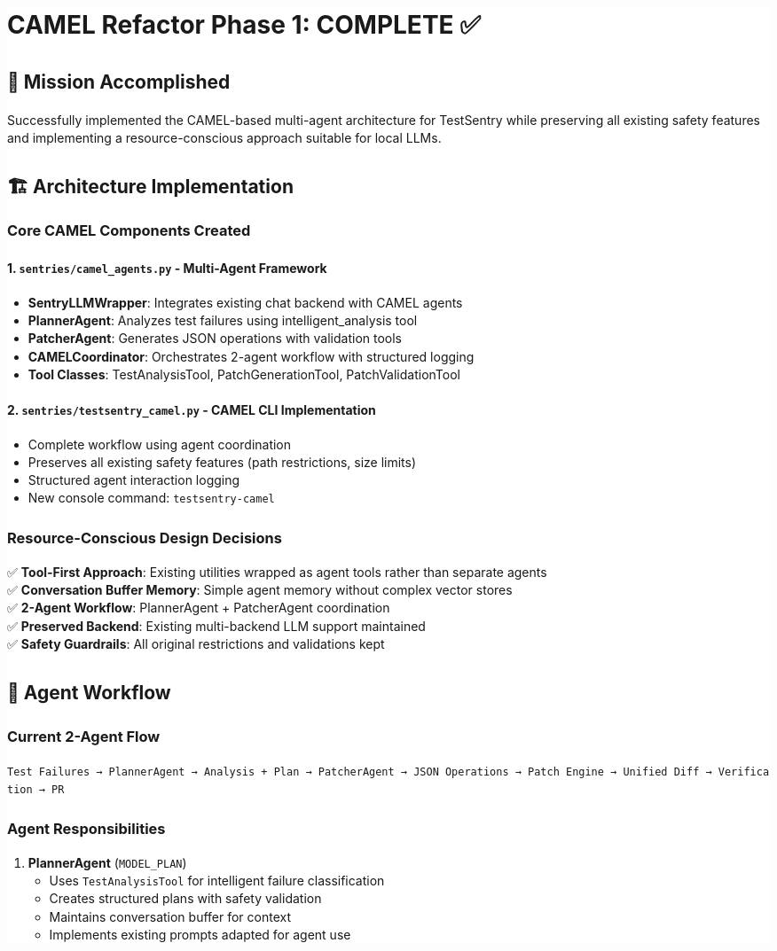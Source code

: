 # CAMEL Refactor Phase 1: COMPLETE ✅

## 🎯 Mission Accomplished

Successfully implemented the CAMEL-based multi-agent architecture for TestSentry while preserving all existing safety features and implementing a resource-conscious approach suitable for local LLMs.

## 🏗️ Architecture Implementation

### **Core CAMEL Components Created**

#### 1. **`sentries/camel_agents.py`** - Multi-Agent Framework
- **SentryLLMWrapper**: Integrates existing chat backend with CAMEL agents
- **PlannerAgent**: Analyzes test failures using intelligent_analysis tool
- **PatcherAgent**: Generates JSON operations with validation tools
- **CAMELCoordinator**: Orchestrates 2-agent workflow with structured logging
- **Tool Classes**: TestAnalysisTool, PatchGenerationTool, PatchValidationTool

#### 2. **`sentries/testsentry_camel.py`** - CAMEL CLI Implementation
- Complete workflow using agent coordination
- Preserves all existing safety features (path restrictions, size limits)
- Structured agent interaction logging
- New console command: `testsentry-camel`

### **Resource-Conscious Design Decisions**

✅ **Tool-First Approach**: Existing utilities wrapped as agent tools rather than separate agents  
✅ **Conversation Buffer Memory**: Simple agent memory without complex vector stores  
✅ **2-Agent Workflow**: PlannerAgent + PatcherAgent coordination  
✅ **Preserved Backend**: Existing multi-backend LLM support maintained  
✅ **Safety Guardrails**: All original restrictions and validations kept  

## 🔄 Agent Workflow

### **Current 2-Agent Flow**
```
Test Failures → PlannerAgent → Analysis + Plan → PatcherAgent → JSON Operations → Patch Engine → Unified Diff → Verification → PR
```

### **Agent Responsibilities**

1. **PlannerAgent** (`MODEL_PLAN`)
   - Uses `TestAnalysisTool` for intelligent failure classification
   - Creates structured plans with safety validation
   - Maintains conversation buffer for context
   - Implements existing prompts adapted for agent use
